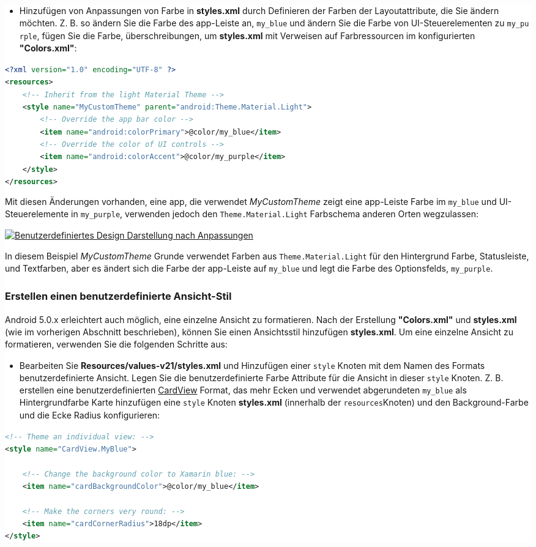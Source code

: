 -   Hinzufügen von Anpassungen von Farbe in **styles.xml** durch Definieren der Farben der Layoutattribute, die Sie ändern möchten. Z. B. so ändern Sie die Farbe des app-Leiste an, `my_blue` und ändern Sie die Farbe von UI-Steuerelementen zu `my_purple`, fügen Sie die Farbe, überschreibungen, um **styles.xml** mit Verweisen auf Farbressourcen im konfigurierten **"Colors.xml"**:

```xml
<?xml version="1.0" encoding="UTF-8" ?>
<resources>
    <!-- Inherit from the light Material Theme -->
    <style name="MyCustomTheme" parent="android:Theme.Material.Light">
        <!-- Override the app bar color -->
        <item name="android:colorPrimary">@color/my_blue</item>
        <!-- Override the color of UI controls -->
        <item name="android:colorAccent">@color/my_purple</item>
    </style>
</resources>
```

Mit diesen Änderungen vorhanden, eine app, die verwendet *MyCustomTheme* zeigt eine app-Leiste Farbe im `my_blue` und UI-Steuerelemente in `my_purple`, verwenden jedoch den `Theme.Material.Light` Farbschema anderen Orten wegzulassen:

[![Benutzerdefiniertes Design Darstellung nach Anpassungen](material-theme-images/custom-theme-after-sml.png)](material-theme-images/custom-theme-after.png#lightbox)

In diesem Beispiel *MyCustomTheme* Grunde verwendet Farben aus `Theme.Material.Light` für den Hintergrund Farbe, Statusleiste, und Textfarben, aber es ändert sich die Farbe der app-Leiste auf `my_blue` und legt die Farbe des Optionsfelds, `my_purple`.

<a name="customview" />

### <a name="creating-a-custom-view-style"></a>Erstellen einen benutzerdefinierte Ansicht-Stil

Android 5.0.x erleichtert auch möglich, eine einzelne Ansicht zu formatieren. Nach der Erstellung **"Colors.xml"** und **styles.xml** (wie im vorherigen Abschnitt beschrieben), können Sie einen Ansichtsstil hinzufügen **styles.xml**.
Um eine einzelne Ansicht zu formatieren, verwenden Sie die folgenden Schritte aus:

-   Bearbeiten Sie **Resources/values-v21/styles.xml** und Hinzufügen einer `style` Knoten mit dem Namen des Formats benutzerdefinierte Ansicht. Legen Sie die benutzerdefinierte Farbe Attribute für die Ansicht in dieser `style` Knoten. Z. B. erstellen eine benutzerdefinierten [CardView](~/android/user-interface/controls/card-view.md) Format, das mehr Ecken und verwendet abgerundeten `my_blue` als Hintergrundfarbe Karte hinzufügen eine `style` Knoten **styles.xml** (innerhalb der `resources`Knoten) und den Background-Farbe und die Ecke Radius konfigurieren:

```xml
<!-- Theme an individual view: -->
<style name="CardView.MyBlue">

    <!-- Change the background color to Xamarin blue: -->
    <item name="cardBackgroundColor">@color/my_blue</item>

    <!-- Make the corners very round: -->
    <item name="cardCornerRadius">18dp</item>
</style>
```

